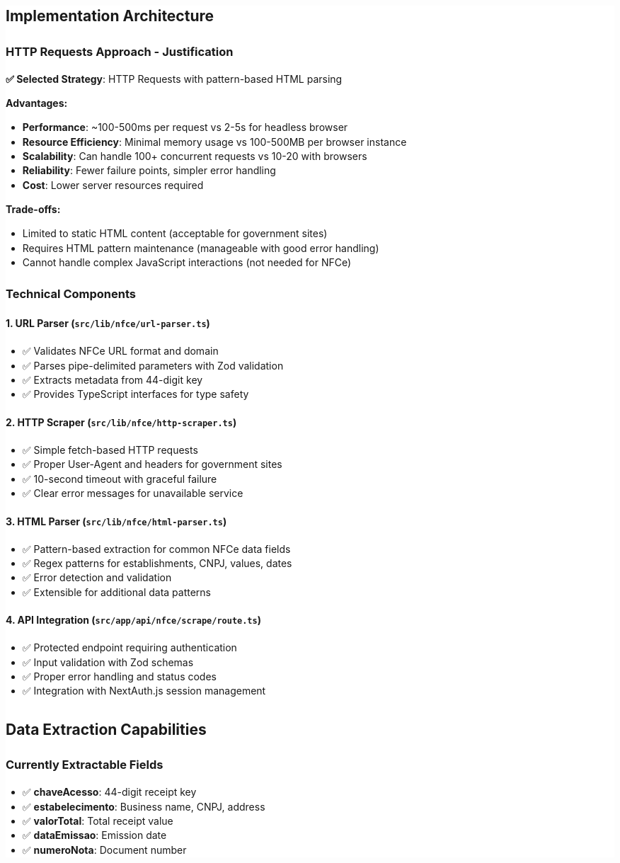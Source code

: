 ## Implementation Architecture

### HTTP Requests Approach - Justification

**✅ Selected Strategy**: HTTP Requests with pattern-based HTML parsing

**Advantages:**
- **Performance**: ~100-500ms per request vs 2-5s for headless browser
- **Resource Efficiency**: Minimal memory usage vs 100-500MB per browser instance
- **Scalability**: Can handle 100+ concurrent requests vs 10-20 with browsers
- **Reliability**: Fewer failure points, simpler error handling
- **Cost**: Lower server resources required

**Trade-offs:**
- Limited to static HTML content (acceptable for government sites)
- Requires HTML pattern maintenance (manageable with good error handling)
- Cannot handle complex JavaScript interactions (not needed for NFCe)

### Technical Components

#### 1. URL Parser (`src/lib/nfce/url-parser.ts`)
- ✅ Validates NFCe URL format and domain
- ✅ Parses pipe-delimited parameters with Zod validation
- ✅ Extracts metadata from 44-digit key
- ✅ Provides TypeScript interfaces for type safety

#### 2. HTTP Scraper (`src/lib/nfce/http-scraper.ts`)
- ✅ Simple fetch-based HTTP requests
- ✅ Proper User-Agent and headers for government sites
- ✅ 10-second timeout with graceful failure
- ✅ Clear error messages for unavailable service

#### 3. HTML Parser (`src/lib/nfce/html-parser.ts`)
- ✅ Pattern-based extraction for common NFCe data fields
- ✅ Regex patterns for establishments, CNPJ, values, dates
- ✅ Error detection and validation
- ✅ Extensible for additional data patterns

#### 4. API Integration (`src/app/api/nfce/scrape/route.ts`)
- ✅ Protected endpoint requiring authentication
- ✅ Input validation with Zod schemas
- ✅ Proper error handling and status codes
- ✅ Integration with NextAuth.js session management

## Data Extraction Capabilities

### Currently Extractable Fields
- ✅ **chaveAcesso**: 44-digit receipt key
- ✅ **estabelecimento**: Business name, CNPJ, address
- ✅ **valorTotal**: Total receipt value
- ✅ **dataEmissao**: Emission date
- ✅ **numeroNota**: Document number
